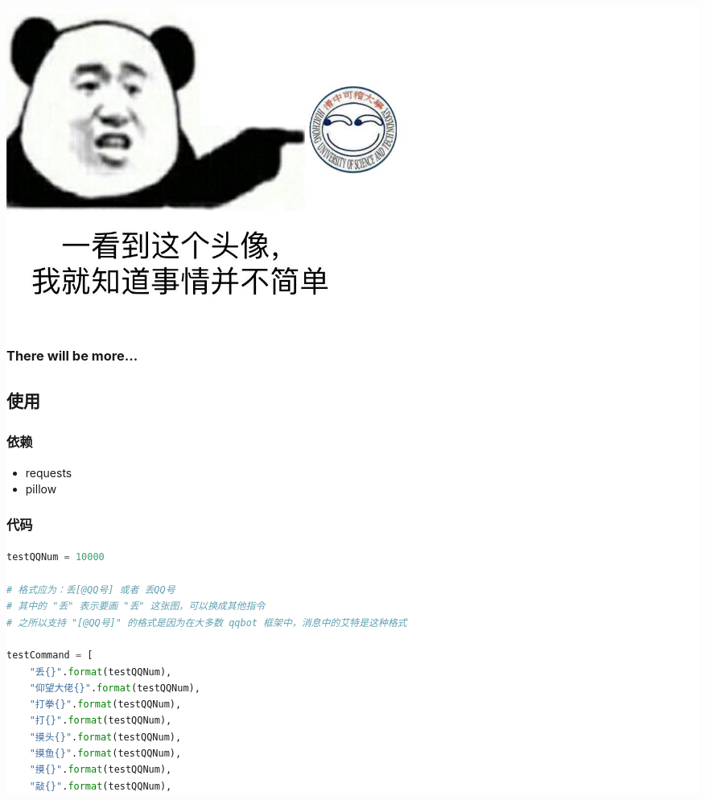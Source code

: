<img src="result/1674147404.964382.jpg" alt="1674147404.964382" width = "500" />


### There will be more...



## 使用

### 依赖

- requests
- pillow

### 代码

``` python
testQQNum = 10000

# 格式应为：丢[@QQ号] 或者 丢QQ号
# 其中的 "丢" 表示要画 "丢" 这张图，可以换成其他指令
# 之所以支持 "[@QQ号]" 的格式是因为在大多数 qqbot 框架中，消息中的艾特是这种格式

testCommand = [
    "丢{}".format(testQQNum),
    "仰望大佬{}".format(testQQNum),
    "打拳{}".format(testQQNum),
    "打{}".format(testQQNum),
    "摸头{}".format(testQQNum),
    "摸鱼{}".format(testQQNum),
    "摸{}".format(testQQNum),
    "敲{}".format(testQQNum),
```